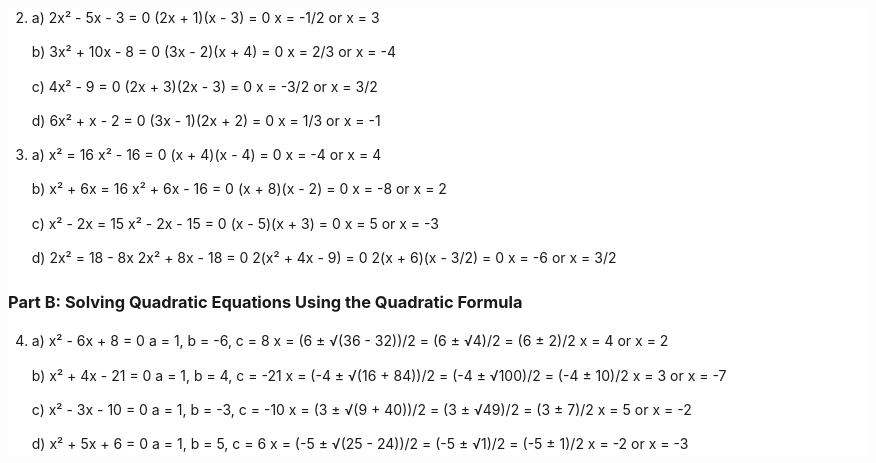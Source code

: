 2. a) 2x² - 5x - 3 = 0
      (2x + 1)(x - 3) = 0
      x = -1/2 or x = 3
   
   b) 3x² + 10x - 8 = 0
      (3x - 2)(x + 4) = 0
      x = 2/3 or x = -4
   
   c) 4x² - 9 = 0
      (2x + 3)(2x - 3) = 0
      x = -3/2 or x = 3/2
   
   d) 6x² + x - 2 = 0
      (3x - 1)(2x + 2) = 0
      x = 1/3 or x = -1

3. a) x² = 16
      x² - 16 = 0
      (x + 4)(x - 4) = 0
      x = -4 or x = 4
   
   b) x² + 6x = 16
      x² + 6x - 16 = 0
      (x + 8)(x - 2) = 0
      x = -8 or x = 2
   
   c) x² - 2x = 15
      x² - 2x - 15 = 0
      (x - 5)(x + 3) = 0
      x = 5 or x = -3
   
   d) 2x² = 18 - 8x
      2x² + 8x - 18 = 0
      2(x² + 4x - 9) = 0
      2(x + 6)(x - 3/2) = 0
      x = -6 or x = 3/2

### Part B: Solving Quadratic Equations Using the Quadratic Formula

4. a) x² - 6x + 8 = 0
      a = 1, b = -6, c = 8
      x = (6 ± √(36 - 32))/2 = (6 ± √4)/2 = (6 ± 2)/2
      x = 4 or x = 2
   
   b) x² + 4x - 21 = 0
      a = 1, b = 4, c = -21
      x = (-4 ± √(16 + 84))/2 = (-4 ± √100)/2 = (-4 ± 10)/2
      x = 3 or x = -7
   
   c) x² - 3x - 10 = 0
      a = 1, b = -3, c = -10
      x = (3 ± √(9 + 40))/2 = (3 ± √49)/2 = (3 ± 7)/2
      x = 5 or x = -2
   
   d) x² + 5x + 6 = 0
      a = 1, b = 5, c = 6
      x = (-5 ± √(25 - 24))/2 = (-5 ± √1)/2 = (-5 ± 1)/2
      x = -2 or x = -3
